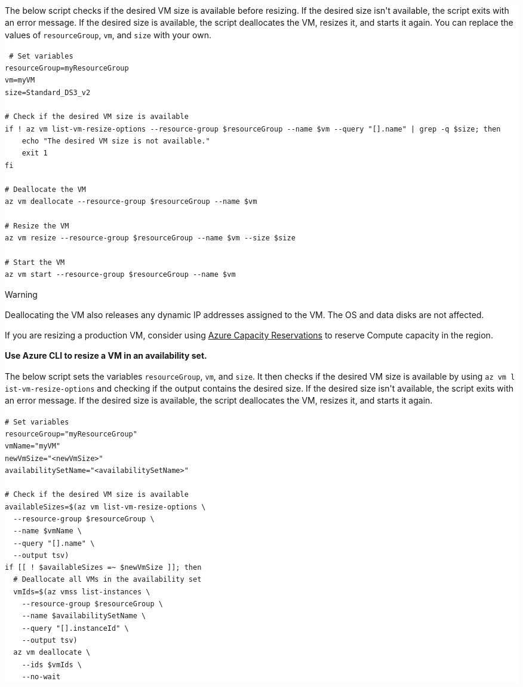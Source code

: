 The below script checks if the desired VM size is available before resizing. If the desired size isn't available, the script exits with an error message. If the desired size is available, the script deallocates the VM, resizes it, and starts it again. You can replace the values of `resourceGroup`, `vm`, and `size` with your own.
   
```azurecli-interactive
 # Set variables
resourceGroup=myResourceGroup
vm=myVM
size=Standard_DS3_v2

# Check if the desired VM size is available
if ! az vm list-vm-resize-options --resource-group $resourceGroup --name $vm --query "[].name" | grep -q $size; then
    echo "The desired VM size is not available."
    exit 1
fi

# Deallocate the VM
az vm deallocate --resource-group $resourceGroup --name $vm

# Resize the VM
az vm resize --resource-group $resourceGroup --name $vm --size $size

# Start the VM
az vm start --resource-group $resourceGroup --name $vm
```
   
   > [!WARNING]
   > Deallocating the VM also releases any dynamic IP addresses assigned to the VM. The OS and data disks are not affected.
   > 
   > If you are resizing a production VM, consider using [Azure Capacity Reservations](capacity-reservation-overview.md) to reserve Compute capacity in the region. 

**Use Azure CLI to resize a VM in an availability set.**

The below script sets the variables `resourceGroup`, `vm`, and `size`. It then checks if the desired VM size is available by using `az vm list-vm-resize-options` and checking if the output contains the desired size. If the desired size isn't available, the script exits with an error message. If the desired size is available, the script deallocates the VM, resizes it, and starts it again.


```azurecli-interactive
# Set variables
resourceGroup="myResourceGroup"
vmName="myVM"
newVmSize="<newVmSize>"
availabilitySetName="<availabilitySetName>"

# Check if the desired VM size is available
availableSizes=$(az vm list-vm-resize-options \
  --resource-group $resourceGroup \
  --name $vmName \
  --query "[].name" \
  --output tsv)
if [[ ! $availableSizes =~ $newVmSize ]]; then
  # Deallocate all VMs in the availability set
  vmIds=$(az vmss list-instances \
    --resource-group $resourceGroup \
    --name $availabilitySetName \
    --query "[].instanceId" \
    --output tsv)
  az vm deallocate \
    --ids $vmIds \
    --no-wait

```